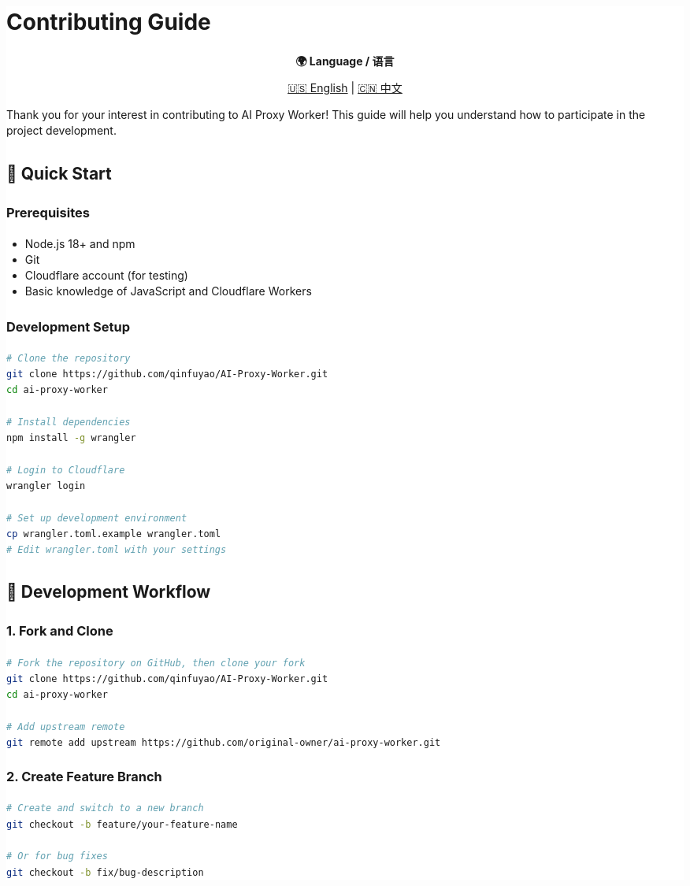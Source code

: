 # Contributing Guide

<div align="center">

**🌍 Language / 语言**

[🇺🇸 English](./Contributing.en.md) | [🇨🇳 中文](./Contributing.md)

</div>

Thank you for your interest in contributing to AI Proxy Worker! This guide will help you understand how to participate in the project development.

## 🚀 Quick Start

### Prerequisites
- Node.js 18+ and npm
- Git
- Cloudflare account (for testing)
- Basic knowledge of JavaScript and Cloudflare Workers

### Development Setup
```bash
# Clone the repository
git clone https://github.com/qinfuyao/AI-Proxy-Worker.git
cd ai-proxy-worker

# Install dependencies
npm install -g wrangler

# Login to Cloudflare
wrangler login

# Set up development environment
cp wrangler.toml.example wrangler.toml
# Edit wrangler.toml with your settings
```

## 🔧 Development Workflow

### 1. Fork and Clone
```bash
# Fork the repository on GitHub, then clone your fork
git clone https://github.com/qinfuyao/AI-Proxy-Worker.git
cd ai-proxy-worker

# Add upstream remote
git remote add upstream https://github.com/original-owner/ai-proxy-worker.git
```

### 2. Create Feature Branch
```bash
# Create and switch to a new branch
git checkout -b feature/your-feature-name

# Or for bug fixes
git checkout -b fix/bug-description
```
